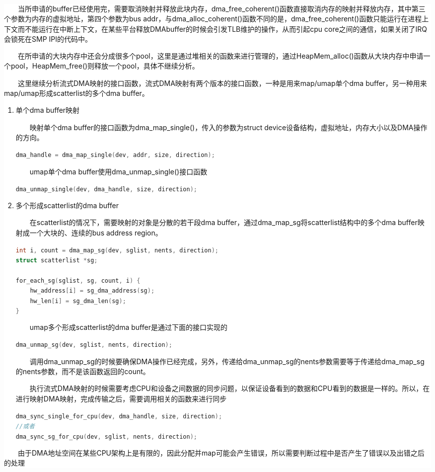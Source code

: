 &emsp;&emsp;当所申请的buffer已经使用完，需要取消映射并释放此块内存，dma_free_coherent()函数直接取消内存的映射并释放内存，其中第三个参数为内存的虚拟地址，第四个参数为bus addr，与dma_alloc_coherent()函数不同的是，dma_free_coherent()函数只能运行在进程上下文而不能运行在中断上下文，在某些平台释放DMAbuffer的时候会引发TLB维护的操作，从而引起cpu core之间的通信，如果关闭了IRQ会锁死在SMP IPI的代码中。



&emsp;&emsp;在所申请的大块内存中还会分成很多个pool，这里是通过堆相关的函数来进行管理的，通过HeapMem_alloc()函数从大块内存中申请一个pool，HeapMem_free()则释放一个pool，具体不继续分析。

&emsp;&emsp;这里继续分析流式DMA映射的接口函数，流式DMA映射有两个版本的接口函数，一种是用来map/umap单个dma buffer，另一种用来map/umap形成scatterlist的多个dma buffer。

1. 单个dma buffer映射

   &emsp;&emsp;映射单个dma buffer的接口函数为dma_map_single()，传入的参数为struct device设备结构，虚拟地址，内存大小以及DMA操作的方向。

   ```C
   dma_handle = dma_map_single(dev, addr, size, direction); 
   ```

   &emsp;&emsp;umap单个dma buffer使用dma_unmap_single()接口函数

   ```C
   dma_unmap_single(dev, dma_handle, size, direction);
   ```

2. 多个形成scatterlist的dma buffer

   &emsp;&emsp;在scatterlist的情况下，需要映射的对象是分散的若干段dma buffer，通过dma_map_sg将scatterlist结构中的多个dma buffer映射成一个大块的、连续的bus address region。

   ```C
   int i, count = dma_map_sg(dev, sglist, nents, direction);
   struct scatterlist *sg;
   
   for_each_sg(sglist, sg, count, i) { 
       hw_address[i] = sg_dma_address(sg); 
       hw_len[i] = sg_dma_len(sg); 
   }
   ```

   &emsp;&emsp;umap多个形成scatterlist的dma buffer是通过下面的接口实现的

   ```C
   dma_unmap_sg(dev, sglist, nents, direction);
   ```

   &emsp;&emsp;调用dma_unmap_sg的时候要确保DMA操作已经完成，另外，传递给dma_unmap_sg的nents参数需要等于传递给dma_map_sg的nents参数，而不是该函数返回的count。

   &emsp;&emsp;执行流式DMA映射的时候需要考虑CPU和设备之间数据的同步问题，以保证设备看到的数据和CPU看到的数据是一样的。所以，在进行映射DMA映射，完成传输之后，需要调用相关的函数来进行同步

   ```C
   dma_sync_single_for_cpu(dev, dma_handle, size, direction);
   //或者
   dma_sync_sg_for_cpu(dev, sglist, nents, direction);
   ```

   

&emsp;&emsp;由于DMA地址空间在某些CPU架构上是有限的，因此分配并map可能会产生错误，所以需要判断过程中是否产生了错误以及出错之后的处理
